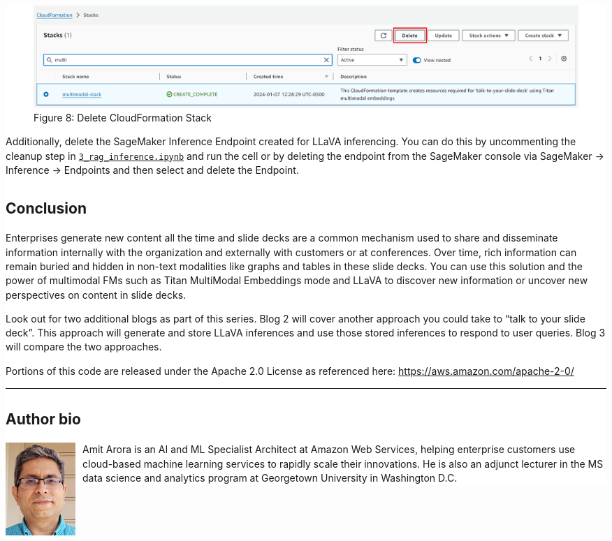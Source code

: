 <figure>
<img src="images/ML-16123-cloudformation-delete-stack.png"
id="fig-delete-cft" alt="Figure 8: Delete CloudFormation Stack" />
<figcaption aria-hidden="true">Figure 8: Delete CloudFormation
Stack</figcaption>
</figure>

Additionally, delete the SageMaker Inference Endpoint created for LLaVA
inferencing. You can do this by uncommenting the cleanup step in
[`3_rag_inference.ipynb`](./notebooks/3_rag_inference.ipynb) and run the
cell or by deleting the endpoint from the SageMaker console via
SageMaker → Inference → Endpoints and then select and delete the
Endpoint.

## Conclusion

Enterprises generate new content all the time and slide decks are a
common mechanism used to share and disseminate information internally
with the organization and externally with customers or at conferences.
Over time, rich information can remain buried and hidden in non-text
modalities like graphs and tables in these slide decks. You can use this
solution and the power of multimodal FMs such as Titan MultiModal
Embeddings mode and LLaVA to discover new information or uncover new
perspectives on content in slide decks.

Look out for two additional blogs as part of this series. Blog 2 will
cover another approach you could take to “talk to your slide deck”. This
approach will generate and store LLaVA inferences and use those stored
inferences to respond to user queries. Blog 3 will compare the two
approaches.

Portions of this code are released under the Apache 2.0 License as
referenced here: https://aws.amazon.com/apache-2-0/

------------------------------------------------------------------------

## Author bio

<img style="float: left; margin: 0 10px 0 0;" src="images/ML-16123-Amit.jpg">Amit
Arora is an AI and ML Specialist Architect at Amazon Web Services,
helping enterprise customers use cloud-based machine learning services
to rapidly scale their innovations. He is also an adjunct lecturer in
the MS data science and analytics program at Georgetown University in
Washington D.C.
